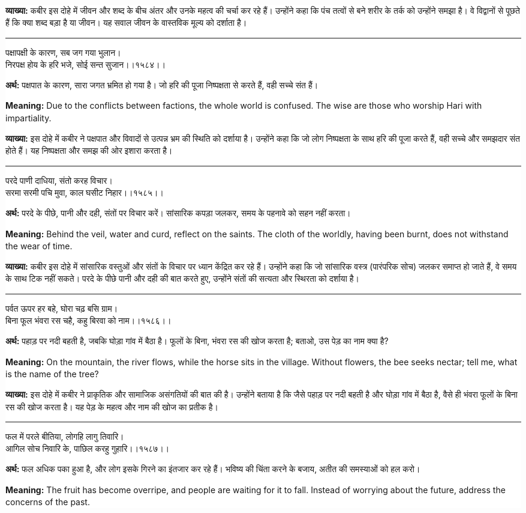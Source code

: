 **व्याख्या:** कबीर इस दोहे में जीवन और शब्द के बीच अंतर और उनके महत्व की चर्चा कर रहे हैं। उन्होंने कहा कि पंच तत्वों से बने शरीर के तर्क को उन्होंने समझा है। वे विद्वानों से पूछते हैं कि क्या शब्द बड़ा है या जीवन। यह सवाल जीवन के वास्तविक मूल्य को दर्शाता है।

---

पक्षापक्षी के कारण, सब जग गया भुलान।\
निरपक्ष होय के हरि भजे, सोई सन्‍त सुजान।।१५८४।।

**अर्थ:** पक्षपात के कारण, सारा जगत भ्रमित हो गया है। जो हरि की पूजा निष्पक्षता से करते हैं, वही सच्चे संत हैं।

**Meaning:** Due to the conflicts between factions, the whole world is confused. The wise are those who worship Hari with impartiality.

**व्याख्या:** इस दोहे में कबीर ने पक्षपात और विवादों से उत्पन्न भ्रम की स्थिति को दर्शाया है। उन्होंने कहा कि जो लोग निष्पक्षता के साथ हरि की पूजा करते हैं, वही सच्चे और समझदार संत होते हैं। यह निष्पक्षता और समझ की ओर इशारा करता है।

---

परदे पाणी दाधिया, संतो करह विचार।\
सरमा सरमी पचि मुवा, काल घसीट निहार।।१५८५।।

**अर्थ:** परदे के पीछे, पानी और दही, संतों पर विचार करें। सांसारिक कपड़ा जलकर, समय के पहनावे को सहन नहीं करता।

**Meaning:** Behind the veil, water and curd, reflect on the saints. The cloth of the worldly, having been burnt, does not withstand the wear of time.

**व्याख्या:** कबीर इस दोहे में सांसारिक वस्तुओं और संतों के विचार पर ध्यान केंद्रित कर रहे हैं। उन्होंने कहा कि जो सांसारिक वस्त्र (पारंपरिक सोच) जलकर समाप्त हो जाते हैं, वे समय के साथ टिक नहीं सकते। परदे के पीछे पानी और दही की बात करते हुए, उन्होंने संतों की सत्यता और स्थिरता को दर्शाया है।

---

पर्वत ऊपर हर बहे, घोरा चढ़ बसि ग्राम।\
बिना फूल भंवरा रस चहै, कहु बिरवा को नाम।।१५८६।।

**अर्थ:** पहाड़ पर नदी बहती है, जबकि घोड़ा गांव में बैठा है। फूलों के बिना, भंवरा रस की खोज करता है; बताओ, उस पेड़ का नाम क्या है?

**Meaning:** On the mountain, the river flows, while the horse sits in the village. Without flowers, the bee seeks nectar; tell me, what is the name of the tree?

**व्याख्या:** इस दोहे में कबीर ने प्राकृतिक और सामाजिक असंगतियों की बात की है। उन्होंने बताया है कि जैसे पहाड़ पर नदी बहती है और घोड़ा गांव में बैठा है, वैसे ही भंवरा फूलों के बिना रस की खोज करता है। यह पेड़ के महत्व और नाम की खोज का प्रतीक है।

---

फल में परले बीतिया, लोगहि लागु तिवारि।\
आगिल सोच निवारि के, पाछिल करहु गुहारि।।१५८७।।

**अर्थ:** फल अधिक पका हुआ है, और लोग इसके गिरने का इंतजार कर रहे हैं। भविष्य की चिंता करने के बजाय, अतीत की समस्याओं को हल करो।

**Meaning:** The fruit has become overripe, and people are waiting for it to fall. Instead of worrying about the future, address the concerns of the past.

